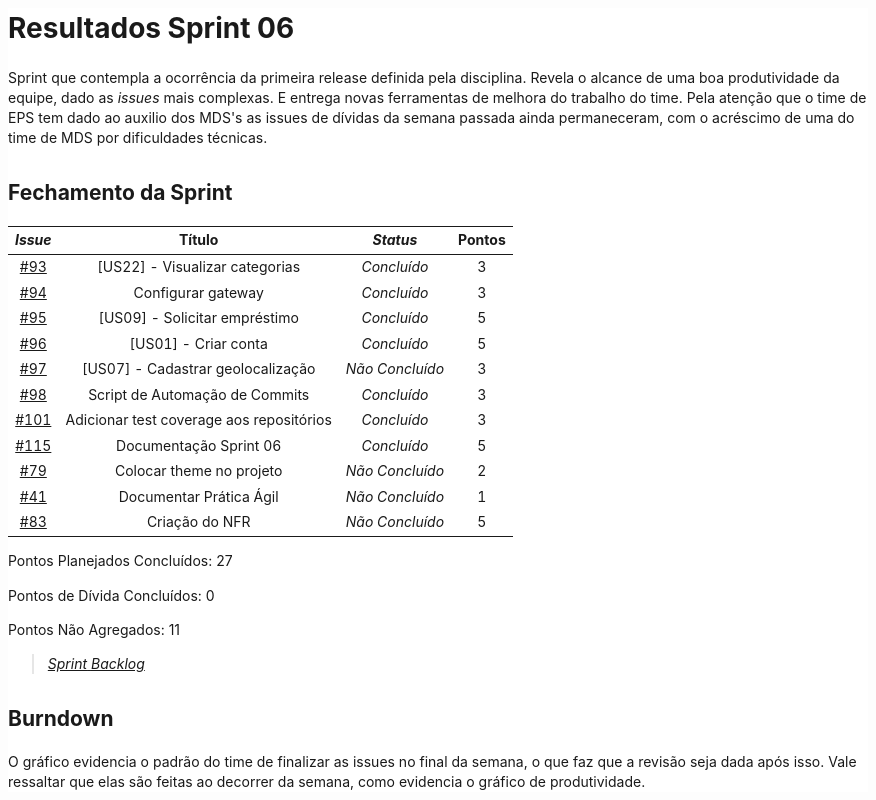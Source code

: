 # Resultados Sprint 06

Sprint que contempla a ocorrência da primeira release definida pela disciplina. Revela o alcance de uma boa produtividade da equipe, dado as _issues_ mais complexas. E entrega novas ferramentas de melhora do trabalho do time. Pela atenção que o time de EPS tem dado ao auxilio dos MDS's as issues de dívidas da semana passada ainda permaneceram, com o acréscimo de uma do time de MDS por dificuldades técnicas.

## Fechamento da Sprint

<div class="full-width">

|                             _Issue_                              |                  Título                  |    _Status_     | Pontos |
| :--------------------------------------------------------------: | :--------------------------------------: | :-------------: | :----: |
|  [#93](https://github.com/fga-eps-mds/2020.2-Lend.it/issues/93)  |      [US22] - Visualizar categorias      |   _Concluído_   |   3    |
|  [#94](https://github.com/fga-eps-mds/2020.2-Lend.it/issues/94)  |            Configurar gateway            |   _Concluído_   |   3    |
|  [#95](https://github.com/fga-eps-mds/2020.2-Lend.it/issues/95)  |      [US09] - Solicitar empréstimo       |   _Concluído_   |   5    |
|  [#96](https://github.com/fga-eps-mds/2020.2-Lend.it/issues/96)  |           [US01] - Criar conta           |   _Concluído_   |   5    |
|  [#97](https://github.com/fga-eps-mds/2020.2-Lend.it/issues/97)  |    [US07] - Cadastrar geolocalização     | _Não Concluído_ |   3    |
|  [#98](https://github.com/fga-eps-mds/2020.2-Lend.it/issues/98)  |      Script de Automação de Commits      |   _Concluído_   |   3    |
| [#101](https://github.com/fga-eps-mds/2020.2-Lend.it/issues/101) | Adicionar test coverage aos repositórios |   _Concluído_   |   3    |
| [#115](https://github.com/fga-eps-mds/2020.2-Lend.it/issues/115) |          Documentação Sprint 06          |   _Concluído_   |   5    |
|  [#79](https://github.com/fga-eps-mds/2020.2-Lend.it/issues/79)  |         Colocar theme no projeto         | _Não Concluído_ |   2    |
|  [#41](https://github.com/fga-eps-mds/2020.2-Lend.it/issues/41)  |         Documentar Prática Ágil          | _Não Concluído_ |   1    |
|  [#83](https://github.com/fga-eps-mds/2020.2-Lend.it/issues/83)  |              Criação do NFR              | _Não Concluído_ |   5    |

</div>

Pontos Planejados Concluídos: 27

Pontos de Dívida Concluídos: 0

Pontos Não Agregados: 11

> [_Sprint_ _Backlog_](https://github.com/fga-eps-mds/2020.2-Lend.it/milestone/7?closed=1)

## Burndown

O gráfico evidencia o padrão do time de finalizar as issues no final da semana, o que faz que a revisão seja dada após isso. Vale ressaltar que elas são feitas ao decorrer da semana, como evidencia o gráfico de produtividade.
